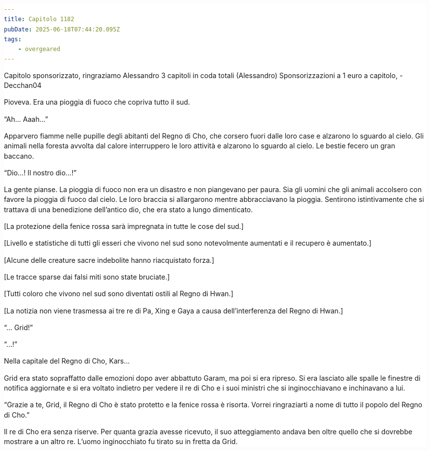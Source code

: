 ```yaml
---
title: Capitolo 1182
pubDate: 2025-06-18T07:44:20.095Z
tags:
    - overgeared
---
```



Capitolo sponsorizzato, ringraziamo Alessandro
3 capitoli in coda totali (Alessandro)
Sponsorizzazioni a 1 euro a capitolo,
-Decchan04


Pioveva. Era una pioggia di fuoco che copriva tutto il sud.
 
“Ah… Aaah…”
 
Apparvero fiamme nelle pupille degli abitanti del Regno di Cho, che corsero fuori dalle loro case e alzarono lo sguardo al cielo. Gli animali nella foresta avvolta dal calore interruppero le loro attività e alzarono lo sguardo al cielo. Le bestie fecero un gran baccano.
 
“Dio…! Il nostro dio…!”
 
La gente pianse. La pioggia di fuoco non era un disastro e non piangevano per paura. Sia gli uomini che gli animali accolsero con favore la pioggia di fuoco dal cielo. Le loro braccia si allargarono mentre abbracciavano la pioggia. Sentirono istintivamente che si trattava di una benedizione dell’antico dio, che era stato a lungo dimenticato.
 
[La protezione della fenice rossa sarà impregnata in tutte le cose del sud.]
 
[Livello e statistiche di tutti gli esseri che vivono nel sud sono notevolmente aumentati e il recupero è aumentato.]
 
[Alcune delle creature sacre indebolite hanno riacquistato forza.]
 
[Le tracce sparse dai falsi miti sono state bruciate.]
 
[Tutti coloro che vivono nel sud sono diventati ostili al Regno di Hwan.]
 
[La notizia non viene trasmessa ai tre re di Pa, Xing e Gaya a causa dell’interferenza del Regno di Hwan.]
 
“… Grid!”
 
“…!”
 
Nella capitale del Regno di Cho, Kars…
 
Grid era stato sopraffatto dalle emozioni dopo aver abbattuto Garam, ma poi si era ripreso. Si era lasciato alle spalle le finestre di notifica aggiornate e si era voltato indietro per vedere il re di Cho e i suoi ministri che si inginocchiavano e inchinavano a lui.
 
“Grazie a te, Grid, il Regno di Cho è stato protetto e la fenice rossa è risorta. Vorrei ringraziarti a nome di tutto il popolo del Regno di Cho.”
 
Il re di Cho era senza riserve. Per quanta grazia avesse ricevuto, il suo atteggiamento andava ben oltre quello che si dovrebbe mostrare a un altro re. L’uomo inginocchiato fu tirato su in fretta da Grid.
 